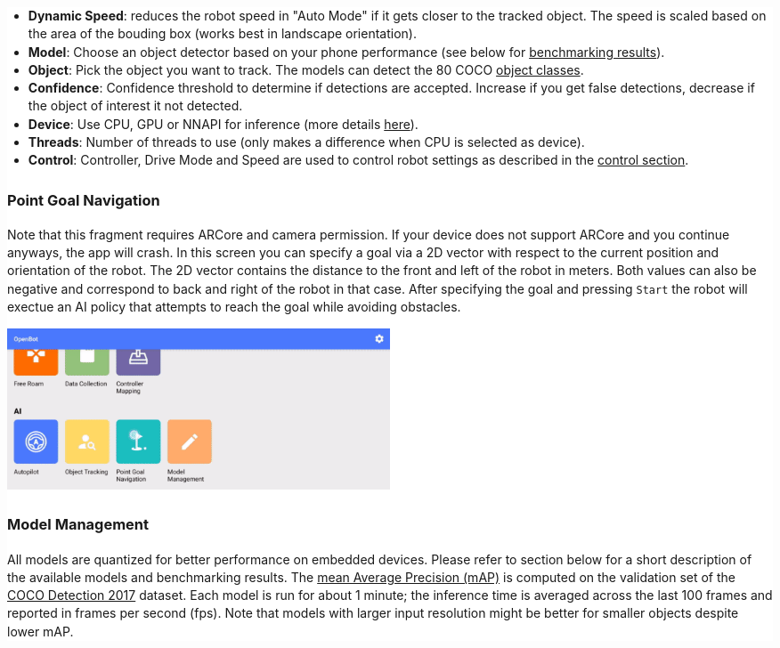 - **Dynamic Speed**: reduces the robot speed in "Auto Mode" if it gets closer to the tracked object.
  The speed is scaled based on the area of the bouding box (works best in landscape orientation).
- **Model**: Choose an object detector based on your phone performance (see below for [benchmarking results](#benchmark)).
- **Object**: Pick the object you want to track. The models can detect the 80 COCO [object classes](https://tech.amikelive.com/node-718/what-object-categories-labels-are-in-coco-dataset/).
- **Confidence**: Confidence threshold to determine if detections are accepted. Increase if you get false detections, decrease if the object of interest it not detected.
- **Device**: Use CPU, GPU or NNAPI for inference (more details [here](#device)).
- **Threads**: Number of threads to use (only makes a difference when CPU is selected as device).
- **Control**: Controller, Drive Mode and Speed are used to control robot settings as described in the [control section](#control).


### Point Goal Navigation

Note that this fragment requires ARCore and camera permission. If your device does not support ARCore and you continue anyways, the app will crash. In this screen you can specify a goal via a 2D vector with respect to the current position and orientation of the robot. The 2D vector contains the distance to the front and left of the robot in meters. Both values can also be negative and correspond to back and right of the robot in that case. After specifying the goal and pressing `Start` the robot will exectue an AI policy that attempts to reach the goal while avoiding obstacles.

<p align="left">
<img src="../../docs/images/screen_point_goal_nav.gif" alt="Alt text" width="50%" />
</p>

### Model Management

All models are quantized for better performance on embedded devices. Please refer to section below for a short description of the available models and benchmarking results. The [mean Average Precision (mAP)](https://kharshit.github.io/blog/2019/09/20/evaluation-metrics-for-object-detection-and-segmentation) is computed on the validation set of the [COCO Detection 2017](https://cocodataset.org/#detection-2017) dataset. Each model is run for about 1 minute; the inference time is averaged across the last 100 frames and reported in frames per second (fps). Note that models with larger input resolution might be better for smaller objects despite lower mAP.

<p align="left">
